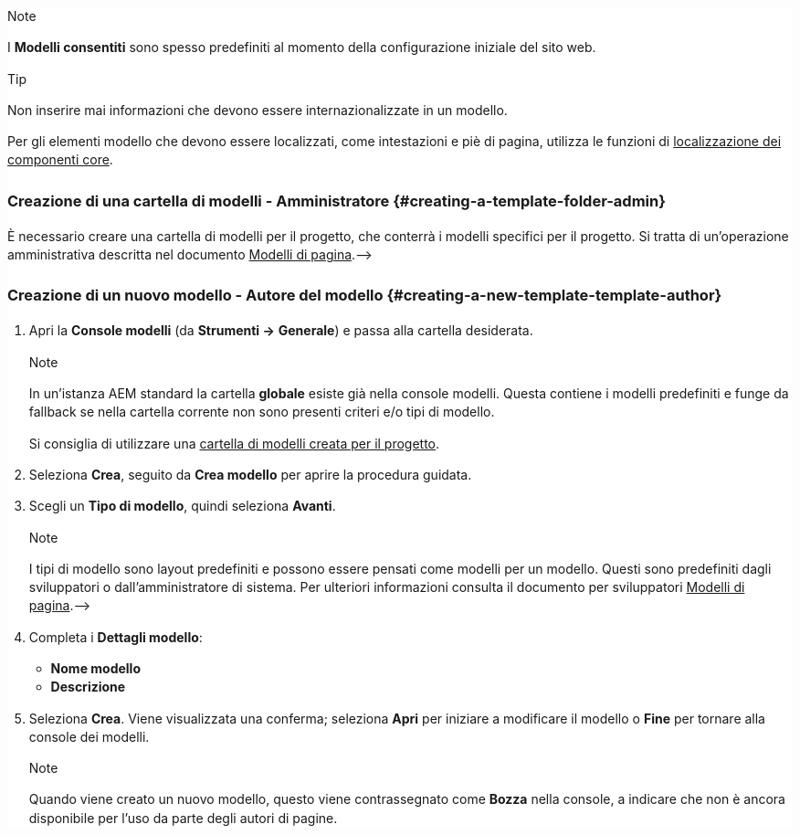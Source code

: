 >[!NOTE]
>
>I **Modelli consentiti** sono spesso predefiniti al momento della configurazione iniziale del sito web.

>[!TIP]
>
>Non inserire mai informazioni che devono essere internazionalizzate in un modello. 
>
>Per gli elementi modello che devono essere localizzati, come intestazioni e piè di pagina, utilizza le funzioni di [localizzazione dei componenti core](https://experienceleague.adobe.com/docs/experience-manager-core-components/using/get-started/localization.html?lang=it).

### Creazione di una cartella di modelli - Amministratore {#creating-a-template-folder-admin}

È necessario creare una cartella di modelli per il progetto, che conterrà i modelli specifici per il progetto. Si tratta di un’operazione amministrativa descritta nel documento [Modelli di pagina](/help/implementing/developing/components/templates.md#template-folders).-->

### Creazione di un nuovo modello - Autore del modello {#creating-a-new-template-template-author}

1. Apri la **Console modelli** (da **Strumenti ->** **Generale**) e passa alla cartella desiderata.

   >[!NOTE]
   >
   >In un’istanza AEM standard la cartella **globale** esiste già nella console modelli. Questa contiene i modelli predefiniti e funge da fallback se nella cartella corrente non sono presenti criteri e/o tipi di modello.
   >
   >Si consiglia di utilizzare una [cartella di modelli creata per il progetto](/help/implementing/developing/components/templates.md#template-folders).

1. Seleziona **Crea**, seguito da **Crea modello** per aprire la procedura guidata.

1. Scegli un **Tipo di modello**, quindi seleziona **Avanti**.

   >[!NOTE]
   >
   >I tipi di modello sono layout predefiniti e possono essere pensati come modelli per un modello. Questi sono predefiniti dagli sviluppatori o dall’amministratore di sistema. Per ulteriori informazioni consulta il documento per sviluppatori [Modelli di pagina](/help/implementing/developing/components/templates.md#template-type).-->

1. Completa i **Dettagli modello**:

   * **Nome modello**
   * **Descrizione**

1. Seleziona **Crea**. Viene visualizzata una conferma; seleziona **Apri** per iniziare a modificare il modello o **Fine** per tornare alla console dei modelli.

   >[!NOTE]
   >
   >Quando viene creato un nuovo modello, questo viene contrassegnato come **Bozza** nella console, a indicare che non è ancora disponibile per l’uso da parte degli autori di pagine.
